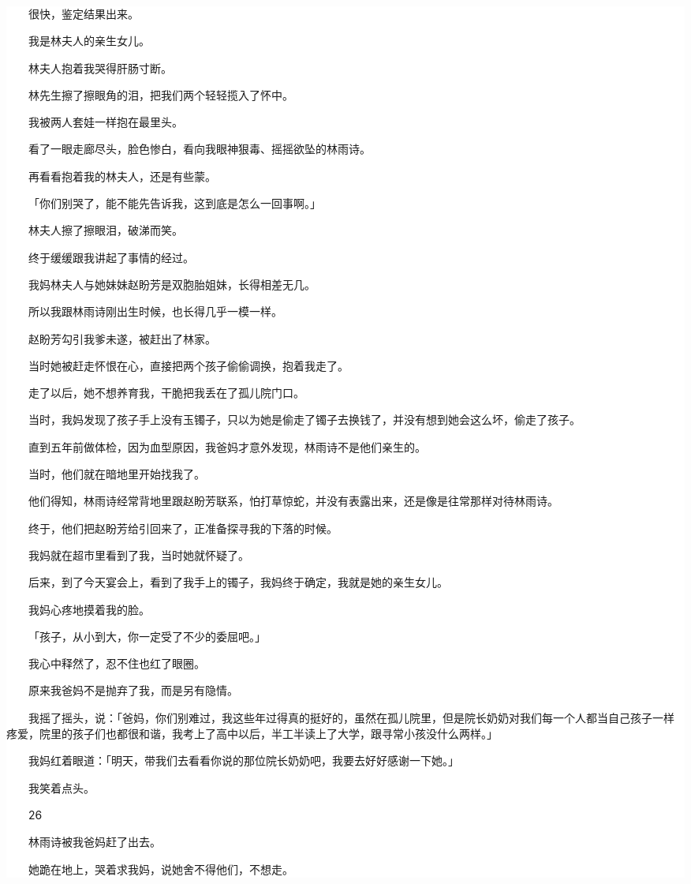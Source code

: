 &emsp;&emsp;很快，鉴定结果出来。  
  
&emsp;&emsp;我是林夫人的亲生女儿。  
  
&emsp;&emsp;林夫人抱着我哭得肝肠寸断。  
  
&emsp;&emsp;林先生擦了擦眼角的泪，把我们两个轻轻揽入了怀中。  
  
&emsp;&emsp;我被两人套娃一样抱在最里头。  
  
&emsp;&emsp;看了一眼走廊尽头，脸色惨白，看向我眼神狠毒、摇摇欲坠的林雨诗。  
  
&emsp;&emsp;再看看抱着我的林夫人，还是有些蒙。  
  
&emsp;&emsp;「你们别哭了，能不能先告诉我，这到底是怎么一回事啊。」  
  
&emsp;&emsp;林夫人擦了擦眼泪，破涕而笑。  
  
&emsp;&emsp;终于缓缓跟我讲起了事情的经过。  
  
&emsp;&emsp;我妈林夫人与她妹妹赵盼芳是双胞胎姐妹，长得相差无几。  
  
&emsp;&emsp;所以我跟林雨诗刚出生时候，也长得几乎一模一样。  
  
&emsp;&emsp;赵盼芳勾引我爹未遂，被赶出了林家。  
  
&emsp;&emsp;当时她被赶走怀恨在心，直接把两个孩子偷偷调换，抱着我走了。  
  
&emsp;&emsp;走了以后，她不想养育我，干脆把我丢在了孤儿院门口。  
  
&emsp;&emsp;当时，我妈发现了孩子手上没有玉镯子，只以为她是偷走了镯子去换钱了，并没有想到她会这么坏，偷走了孩子。  
  
&emsp;&emsp;直到五年前做体检，因为血型原因，我爸妈才意外发现，林雨诗不是他们亲生的。  
  
&emsp;&emsp;当时，他们就在暗地里开始找我了。  
  
&emsp;&emsp;他们得知，林雨诗经常背地里跟赵盼芳联系，怕打草惊蛇，并没有表露出来，还是像是往常那样对待林雨诗。  
  
&emsp;&emsp;终于，他们把赵盼芳给引回来了，正准备探寻我的下落的时候。  
  
&emsp;&emsp;我妈就在超市里看到了我，当时她就怀疑了。  
  
&emsp;&emsp;后来，到了今天宴会上，看到了我手上的镯子，我妈终于确定，我就是她的亲生女儿。  
  
&emsp;&emsp;我妈心疼地摸着我的脸。  
  
&emsp;&emsp;「孩子，从小到大，你一定受了不少的委屈吧。」  
  
&emsp;&emsp;我心中释然了，忍不住也红了眼圈。  
  
&emsp;&emsp;原来我爸妈不是抛弃了我，而是另有隐情。  
  
&emsp;&emsp;我摇了摇头，说：「爸妈，你们别难过，我这些年过得真的挺好的，虽然在孤儿院里，但是院长奶奶对我们每一个人都当自己孩子一样疼爱，院里的孩子们也都很和谐，我考上了高中以后，半工半读上了大学，跟寻常小孩没什么两样。」  
  
&emsp;&emsp;我妈红着眼道：「明天，带我们去看看你说的那位院长奶奶吧，我要去好好感谢一下她。」  
  
&emsp;&emsp;我笑着点头。  
  
&emsp;&emsp;26  
  
&emsp;&emsp;林雨诗被我爸妈赶了出去。  
  
&emsp;&emsp;她跪在地上，哭着求我妈，说她舍不得他们，不想走。  
  